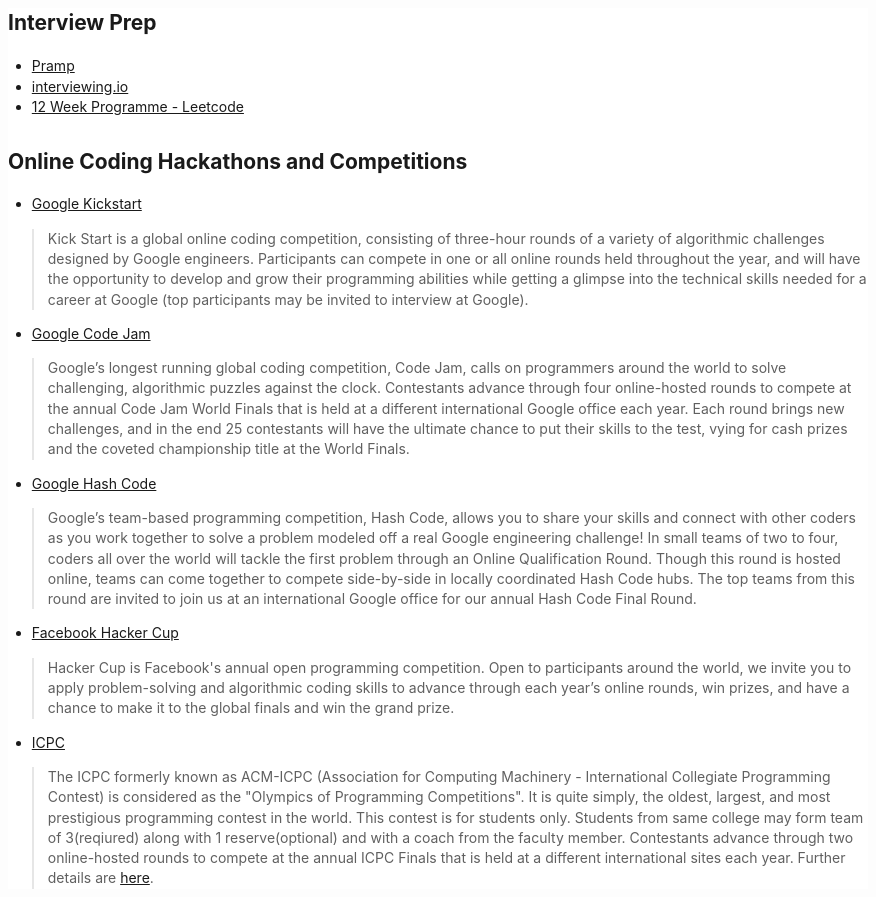 
## Interview Prep
- [Pramp](https://www.pramp.com/#/)
- [interviewing.io](https://interviewing.io)
- [12 Week Programme - Leetcode](https://docs.google.com/document/d/1wUCqhVHydWiDk6FJdFLSMpgigNrGcs4OFZg0Wa7JGEw/)

## Online Coding Hackathons and Competitions
- [Google Kickstart](https://codingcompetitions.withgoogle.com/kickstart)
> Kick Start is a global online coding competition, consisting of three-hour rounds of a variety of algorithmic challenges designed by Google engineers. Participants can compete in one or all online rounds held throughout the year, and will have the opportunity to develop and grow their programming abilities while getting a glimpse into the technical skills needed for a career at Google (top participants may be invited to interview at Google).

- [Google Code Jam](https://codingcompetitions.withgoogle.com/codejam)
> Google’s longest running global coding competition, Code Jam, calls on programmers around the world to solve challenging, algorithmic puzzles against the clock. Contestants advance through four online-hosted rounds to compete at the annual Code Jam World Finals that is held at a different international Google office each year. Each round brings new challenges, and in the end 25 contestants will have the ultimate chance to put their skills to the test, vying for cash prizes and the coveted championship title at the World Finals.

- [Google Hash Code](https://codingcompetitions.withgoogle.com/hashcode/)
> Google’s team-based programming competition, Hash Code, allows you to share your skills and connect with other coders as you work together to solve a problem modeled off a real Google engineering challenge! In small teams of two to four, coders all over the world will tackle the first problem through an Online Qualification Round. Though this round is hosted online, teams can come together to compete side-by-side in locally coordinated Hash Code hubs. The top teams from this round are invited to join us at an international Google office for our annual Hash Code Final Round.

- [Facebook Hacker Cup](https://www.facebook.com/codingcompetitions/hacker-cup/)
> Hacker Cup is Facebook's annual open programming competition. Open to participants around the world, we invite you to apply problem-solving and algorithmic coding skills to advance through each year’s online rounds, win prizes, and have a chance to make it to the global finals and win the grand prize.

- [ICPC](https://icpc.global/)
> The ICPC formerly known as ACM-ICPC (Association for Computing Machinery - International Collegiate Programming Contest) is considered as the "Olympics of Programming Competitions". It is quite simply, the oldest, largest, and most prestigious programming contest in the world. This contest is for students only. Students from same college may form team of 3(reqiured) along with 1 reserve(optional) and with a coach from the faculty member. Contestants advance through two online-hosted rounds to compete at the annual ICPC Finals that is held at a different international sites each year. Further details are [here](https://icpc.global/regionals/rules/).
